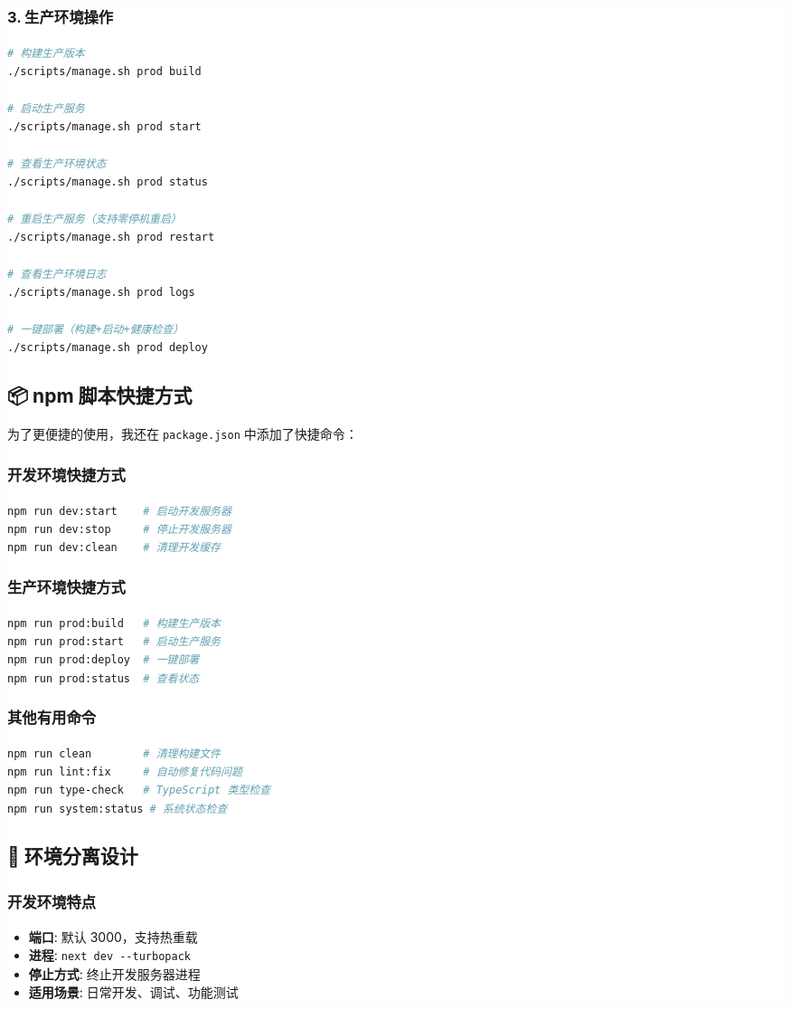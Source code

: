### 3. 生产环境操作
```bash
# 构建生产版本
./scripts/manage.sh prod build

# 启动生产服务
./scripts/manage.sh prod start

# 查看生产环境状态
./scripts/manage.sh prod status

# 重启生产服务（支持零停机重启）
./scripts/manage.sh prod restart

# 查看生产环境日志
./scripts/manage.sh prod logs

# 一键部署（构建+启动+健康检查）
./scripts/manage.sh prod deploy
```

## 📦 npm 脚本快捷方式

为了更便捷的使用，我还在 `package.json` 中添加了快捷命令：

### 开发环境快捷方式
```bash
npm run dev:start    # 启动开发服务器
npm run dev:stop     # 停止开发服务器
npm run dev:clean    # 清理开发缓存
```

### 生产环境快捷方式
```bash
npm run prod:build   # 构建生产版本
npm run prod:start   # 启动生产服务
npm run prod:deploy  # 一键部署
npm run prod:status  # 查看状态
```

### 其他有用命令
```bash
npm run clean        # 清理构建文件
npm run lint:fix     # 自动修复代码问题
npm run type-check   # TypeScript 类型检查
npm run system:status # 系统状态检查
```

## 🔄 环境分离设计

### 开发环境特点
- **端口**: 默认 3000，支持热重载
- **进程**: `next dev --turbopack`
- **停止方式**: 终止开发服务器进程
- **适用场景**: 日常开发、调试、功能测试
